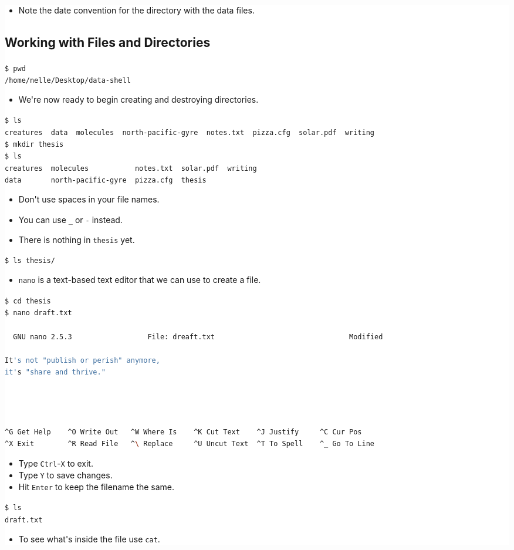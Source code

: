 - Note the date convention for the directory with the data files.

## Working with Files and Directories
```bash
$ pwd
/home/nelle/Desktop/data-shell
```

- We're now ready to begin creating and destroying directories.

```bash
$ ls
creatures  data  molecules  north-pacific-gyre  notes.txt  pizza.cfg  solar.pdf  writing
$ mkdir thesis
$ ls
creatures  molecules           notes.txt  solar.pdf  writing
data       north-pacific-gyre  pizza.cfg  thesis
```

- Don't use spaces in your file names.

- You can use `_` or `-` instead.

- There is nothing in `thesis` yet.

```bash
$ ls thesis/
```

- `nano` is a text-based text editor that we can use to create a file.

```bash
$ cd thesis
$ nano draft.txt

  GNU nano 2.5.3                  File: dreaft.txt                                Modified  

It's not "publish or perish" anymore,
it's "share and thrive."




^G Get Help    ^O Write Out   ^W Where Is    ^K Cut Text    ^J Justify     ^C Cur Pos
^X Exit        ^R Read File   ^\ Replace     ^U Uncut Text  ^T To Spell    ^_ Go To Line
```

- Type `Ctrl`-`X` to exit.
- Type `Y` to save changes.
- Hit `Enter` to keep the filename the same.

```bash
$ ls
draft.txt
```

- To see what's inside the file use `cat`.
